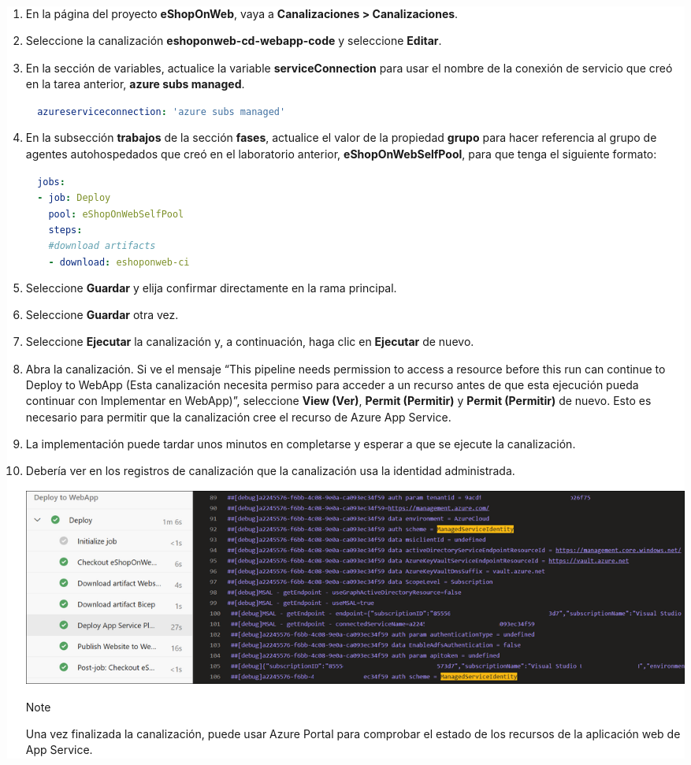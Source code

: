 1. En la página del proyecto **eShopOnWeb**, vaya a **Canalizaciones > Canalizaciones**.

1. Seleccione la canalización **eshoponweb-cd-webapp-code** y seleccione **Editar**.

1. En la sección de variables, actualice la variable **serviceConnection** para usar el nombre de la conexión de servicio que creó en la tarea anterior, **azure subs managed**.

   ```yaml
     azureserviceconnection: 'azure subs managed'
   ```

1. En la subsección **trabajos** de la sección **fases**, actualice el valor de la propiedad **grupo** para hacer referencia al grupo de agentes autohospedados que creó en el laboratorio anterior, **eShopOnWebSelfPool**, para que tenga el siguiente formato:

   ```yaml
     jobs:
     - job: Deploy
       pool: eShopOnWebSelfPool
       steps:
       #download artifacts
       - download: eshoponweb-ci
   ```

1. Seleccione **Guardar** y elija confirmar directamente en la rama principal.

1. Seleccione **Guardar** otra vez.

1. Seleccione **Ejecutar** la canalización y, a continuación, haga clic en **Ejecutar** de nuevo.

1. Abra la canalización. Si ve el mensaje “This pipeline needs permission to access a resource before this run can continue to Deploy to WebApp (Esta canalización necesita permiso para acceder a un recurso antes de que esta ejecución pueda continuar con Implementar en WebApp)”, seleccione **View (Ver)**, **Permit (Permitir)** y **Permit (Permitir)** de nuevo. Esto es necesario para permitir que la canalización cree el recurso de Azure App Service.

1. La implementación puede tardar unos minutos en completarse y esperar a que se ejecute la canalización.

1. Debería ver en los registros de canalización que la canalización usa la identidad administrada.

   ![Captura de pantalla de los registros de canalización mediante la identidad administrada.](media/pipeline-logs-managed-identity.png)

   > [!NOTE]
   > Una vez finalizada la canalización, puede usar Azure Portal para comprobar el estado de los recursos de la aplicación web de App Service.
